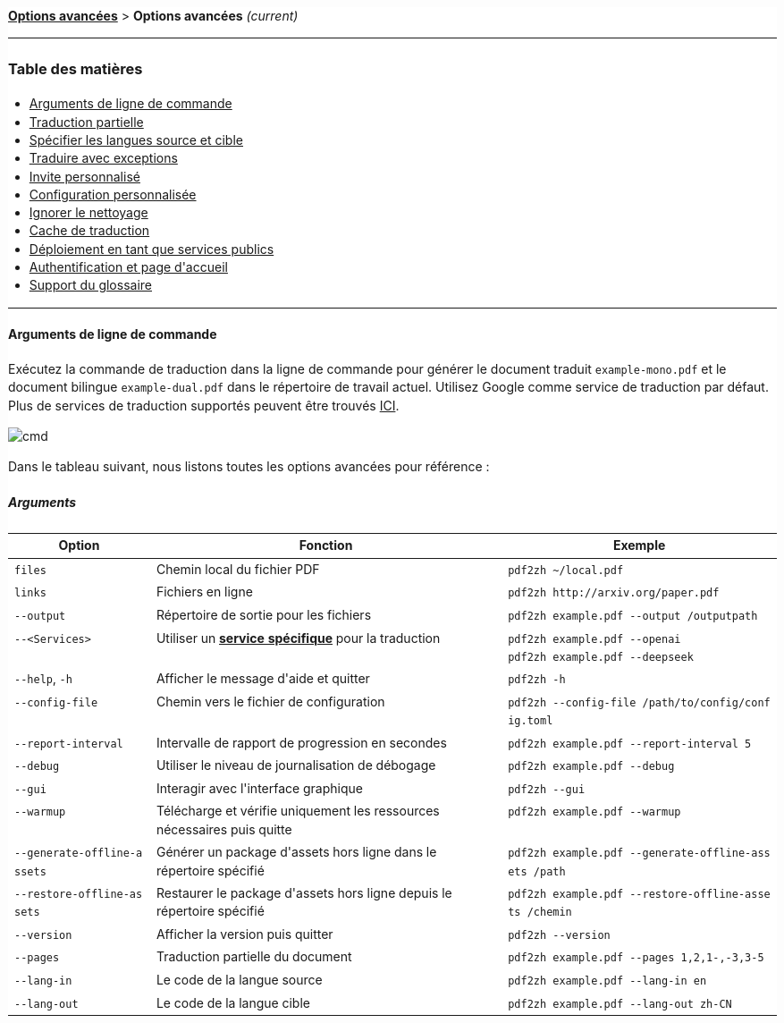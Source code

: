 [**Options avancées**](./introduction.md) > **Options avancées** _(current)_

---

<h3 id="toc">Table des matières</h3>

- [Arguments de ligne de commande](#arguments-de-ligne-de-commande)
- [Traduction partielle](#traduction-partielle)
- [Spécifier les langues source et cible](#spécifier-les-langues-source-et-cible)
- [Traduire avec exceptions](#traduire-avec-exceptions)
- [Invite personnalisé](#invite-personnalisé)
- [Configuration personnalisée](#configuration-personnalisée)
- [Ignorer le nettoyage](#ignorer-le-nettoyage)
- [Cache de traduction](#cache-de-traduction)
- [Déploiement en tant que services publics](#déploiement-en-tant-que-services-publics)
- [Authentification et page d'accueil](#authentification-et-page-daccueil)
- [Support du glossaire](#support-du-glossaire)

---

#### Arguments de ligne de commande

Exécutez la commande de traduction dans la ligne de commande pour générer le document traduit `example-mono.pdf` et le document bilingue `example-dual.pdf` dans le répertoire de travail actuel. Utilisez Google comme service de traduction par défaut. Plus de services de traduction supportés peuvent être trouvés [ICI](https://github.com/PDFMathTranslate/PDFMathTranslate-next/blob/main/docs/ADVANCED.md#services).

<img src="./../images/cmd_light.svg" width="580px"  alt="cmd"/>

Dans le tableau suivant, nous listons toutes les options avancées pour référence :

##### Arguments

| Option                          | Fonction                                                                               | Exemple                                                                                                              |
| ------------------------------- | -------------------------------------------------------------------------------------- | -------------------------------------------------------------------------------------------------------------------- |
| `files`                         | Chemin local du fichier PDF                                                           | `pdf2zh ~/local.pdf`                                                                                                 |
| `links`                         | Fichiers en ligne                                                                           | `pdf2zh http://arxiv.org/paper.pdf`                                                                                  |
| `--output`                      | Répertoire de sortie pour les fichiers                                                | `pdf2zh example.pdf --output /outputpath`                                                                            |
| `--<Services>`                  | Utiliser un [**service spécifique**](./Documentation-des-services-de-traduction.md) pour la traduction | `pdf2zh example.pdf --openai`<br>`pdf2zh example.pdf --deepseek`                                                     |
| `--help`, `-h`                  | Afficher le message d'aide et quitter                                                  | `pdf2zh -h`                                                                                                          |
| `--config-file`                 | Chemin vers le fichier de configuration                                                         | `pdf2zh --config-file /path/to/config/config.toml`                                                                   |
| `--report-interval`             | Intervalle de rapport de progression en secondes                                                    | `pdf2zh example.pdf --report-interval 5`                                                                             |
| `--debug`                       | Utiliser le niveau de journalisation de débogage                                                                | `pdf2zh example.pdf --debug`                                                                                         |
| `--gui`                         | Interagir avec l'interface graphique                                                   | `pdf2zh --gui`                                                                                                       |
| `--warmup`                      | Télécharge et vérifie uniquement les ressources nécessaires puis quitte               | `pdf2zh example.pdf --warmup`                                                                                        |
| `--generate-offline-assets`     | Générer un package d'assets hors ligne dans le répertoire spécifié                     | `pdf2zh example.pdf --generate-offline-assets /path`                                                                 |
| `--restore-offline-assets`      | Restaurer le package d'assets hors ligne depuis le répertoire spécifié                 | `pdf2zh example.pdf --restore-offline-assets /chemin`                                                                  |
| `--version`                     | Afficher la version puis quitter                                                                 | `pdf2zh --version`                                                                                                   |
| `--pages`                       | Traduction partielle du document                                                      | `pdf2zh example.pdf --pages 1,2,1-,-3,3-5`                                                                           |
| `--lang-in`                     | Le code de la langue source                                                            | `pdf2zh example.pdf --lang-in en`                                                                                    |
| `--lang-out`                    | Le code de la langue cible                                                            | `pdf2zh example.pdf --lang-out zh-CN`                                                                                |